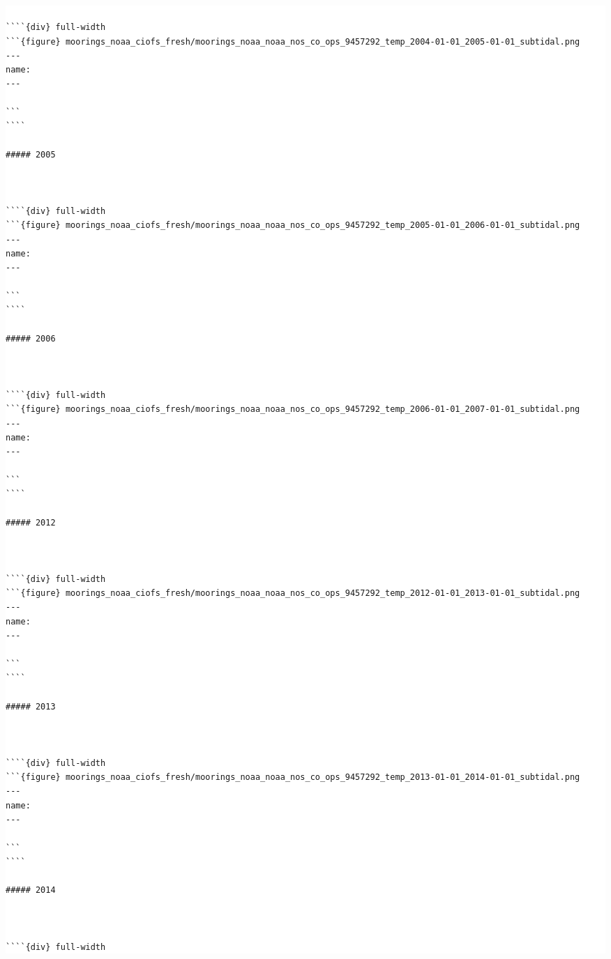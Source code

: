 `````{dropdown} Comparison plots by year

````{div} full-width                
```{figure} moorings_noaa_ciofs_fresh/moorings_noaa_noaa_nos_co_ops_9457292_temp_2004-01-01_2005-01-01_subtidal.png
---
name: 
---

```
````

##### 2005



````{div} full-width                
```{figure} moorings_noaa_ciofs_fresh/moorings_noaa_noaa_nos_co_ops_9457292_temp_2005-01-01_2006-01-01_subtidal.png
---
name: 
---

```
````

##### 2006



````{div} full-width                
```{figure} moorings_noaa_ciofs_fresh/moorings_noaa_noaa_nos_co_ops_9457292_temp_2006-01-01_2007-01-01_subtidal.png
---
name: 
---

```
````

##### 2012



````{div} full-width                
```{figure} moorings_noaa_ciofs_fresh/moorings_noaa_noaa_nos_co_ops_9457292_temp_2012-01-01_2013-01-01_subtidal.png
---
name: 
---

```
````

##### 2013



````{div} full-width                
```{figure} moorings_noaa_ciofs_fresh/moorings_noaa_noaa_nos_co_ops_9457292_temp_2013-01-01_2014-01-01_subtidal.png
---
name: 
---

```
````

##### 2014



````{div} full-width                
`````